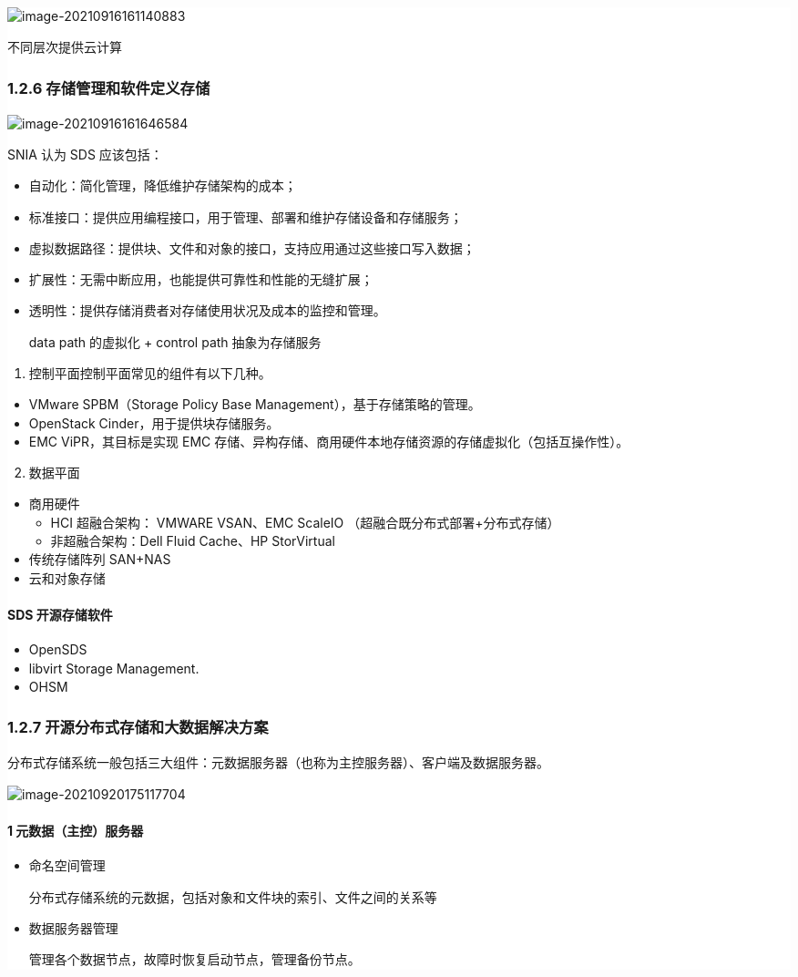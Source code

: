 ![image-20210916161140883](../image/typora-user-images/image-20210916161140883.png)

不同层次提供云计算

### 1.2.6 存储管理和软件定义存储

![image-20210916161646584](../image/typora-user-images/image-20210916161646584.png)

SNIA 认为 SDS 应该包括：

- 自动化：简化管理，降低维护存储架构的成本；

- 标准接口：提供应用编程接口，用于管理、部署和维护存储设备和存储服务；

- 虚拟数据路径：提供块、文件和对象的接口，支持应用通过这些接口写入数据；

- 扩展性：无需中断应用，也能提供可靠性和性能的无缝扩展；

- 透明性：提供存储消费者对存储使用状况及成本的监控和管理。

  data path 的虚拟化 + control path 抽象为存储服务

1. 控制平面控制平面常见的组件有以下几种。

- VMware SPBM（Storage Policy Base Management），基于存储策略的管理。
- OpenStack Cinder，用于提供块存储服务。
- EMC ViPR，其目标是实现 EMC 存储、异构存储、商用硬件本地存储资源的存储虚拟化（包括互操作性）。

2. 数据平面

- 商用硬件
    - HCI 超融合架构： VMWARE VSAN、EMC ScaleIO （超融合既分布式部署+分布式存储）
    - 非超融合架构：Dell Fluid Cache、HP StorVirtual
- 传统存储阵列 SAN+NAS
- 云和对象存储

#### SDS 开源存储软件

- OpenSDS
- libvirt Storage Management.
- OHSM

### 1.2.7 开源分布式存储和大数据解决方案

分布式存储系统一般包括三大组件：元数据服务器（也称为主控服务器）、客户端及数据服务器。

![image-20210920175117704](../image/typora-user-images/image-20210920175117704.png)

#### 1 元数据（主控）服务器

- 命名空间管理

  分布式存储系统的元数据，包括对象和文件块的索引、文件之间的关系等

- 数据服务器管理

  管理各个数据节点，故障时恢复启动节点，管理备份节点。
